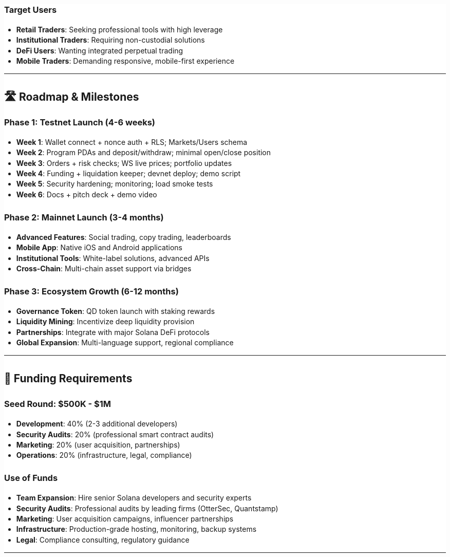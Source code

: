 ### **Target Users**
- **Retail Traders**: Seeking professional tools with high leverage
- **Institutional Traders**: Requiring non-custodial solutions
- **DeFi Users**: Wanting integrated perpetual trading
- **Mobile Traders**: Demanding responsive, mobile-first experience

---

## 🛣️ **Roadmap & Milestones**

### **Phase 1: Testnet Launch (4-6 weeks)**
- **Week 1**: Wallet connect + nonce auth + RLS; Markets/Users schema
- **Week 2**: Program PDAs and deposit/withdraw; minimal open/close position
- **Week 3**: Orders + risk checks; WS live prices; portfolio updates
- **Week 4**: Funding + liquidation keeper; devnet deploy; demo script
- **Week 5**: Security hardening; monitoring; load smoke tests
- **Week 6**: Docs + pitch deck + demo video

### **Phase 2: Mainnet Launch (3-4 months)**
- **Advanced Features**: Social trading, copy trading, leaderboards
- **Mobile App**: Native iOS and Android applications
- **Institutional Tools**: White-label solutions, advanced APIs
- **Cross-Chain**: Multi-chain asset support via bridges

### **Phase 3: Ecosystem Growth (6-12 months)**
- **Governance Token**: QD token launch with staking rewards
- **Liquidity Mining**: Incentivize deep liquidity provision
- **Partnerships**: Integrate with major Solana DeFi protocols
- **Global Expansion**: Multi-language support, regional compliance

---

## 💼 **Funding Requirements**

### **Seed Round: $500K - $1M**
- **Development**: 40% (2-3 additional developers)
- **Security Audits**: 20% (professional smart contract audits)
- **Marketing**: 20% (user acquisition, partnerships)
- **Operations**: 20% (infrastructure, legal, compliance)

### **Use of Funds**
- **Team Expansion**: Hire senior Solana developers and security experts
- **Security Audits**: Professional audits by leading firms (OtterSec, Quantstamp)
- **Marketing**: User acquisition campaigns, influencer partnerships
- **Infrastructure**: Production-grade hosting, monitoring, backup systems
- **Legal**: Compliance consulting, regulatory guidance

---
